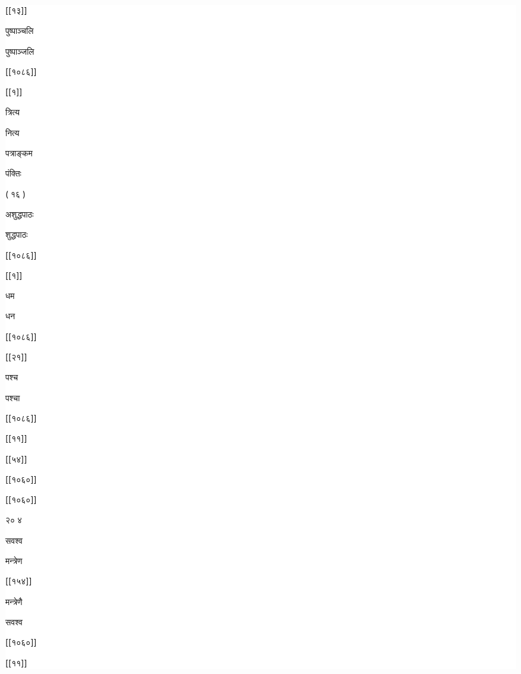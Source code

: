 [[१३]]

पुष्पाञ्चलि 

पुष्पाञ्जलि 

[[१०८६]]

[[१]]

त्रित्य 

नित्य 

पत्राङ्कम 

पंक्तिः 

( १६ ) 

अशुद्धपाठः 

शुद्धपाठः 

[[१०८६]]

[[१]]

धम 

धन 

[[१०८६]]

[[२१]]

पश्च 

पश्चा 

[[१०८६]]

[[११]]

[[५४]]

[[१०६०]]

[[१०६०]]

२० ४ 

सवश्व 

मन्त्रेण 

[[१५४]]

मन्त्रेणै 

सवश्व 

[[१०६०]]

[[११]]
